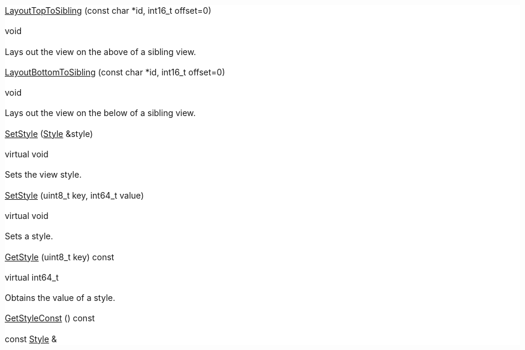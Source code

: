 </td>
</tr>
<tr id="row432685707093535"><td class="cellrowborder" valign="top" width="50%" headers="mcps1.1.3.1.1 "><p id="p1830944029093535"><a name="p1830944029093535"></a><a name="p1830944029093535"></a><a href="Graphic.md#gaaa8385807e3a9bea46f8dcc326252a70">LayoutTopToSibling</a> (const char *id, int16_t offset=0)</p>
</td>
<td class="cellrowborder" valign="top" width="50%" headers="mcps1.1.3.1.2 "><p id="p2115740002093535"><a name="p2115740002093535"></a><a name="p2115740002093535"></a>void&nbsp;</p>
<p id="p1298505708093535"><a name="p1298505708093535"></a><a name="p1298505708093535"></a>Lays out the view on the above of a sibling view. </p>
</td>
</tr>
<tr id="row1868388192093535"><td class="cellrowborder" valign="top" width="50%" headers="mcps1.1.3.1.1 "><p id="p196973164093535"><a name="p196973164093535"></a><a name="p196973164093535"></a><a href="Graphic.md#gaa23a68e8ef0fb13b362218e71cf67ace">LayoutBottomToSibling</a> (const char *id, int16_t offset=0)</p>
</td>
<td class="cellrowborder" valign="top" width="50%" headers="mcps1.1.3.1.2 "><p id="p864135234093535"><a name="p864135234093535"></a><a name="p864135234093535"></a>void&nbsp;</p>
<p id="p954098580093535"><a name="p954098580093535"></a><a name="p954098580093535"></a>Lays out the view on the below of a sibling view. </p>
</td>
</tr>
<tr id="row10668453093535"><td class="cellrowborder" valign="top" width="50%" headers="mcps1.1.3.1.1 "><p id="p1140304180093535"><a name="p1140304180093535"></a><a name="p1140304180093535"></a><a href="Graphic.md#ga9c1a3db000fdcd200fec8d2c49f5a0a8">SetStyle</a> (<a href="OHOS-Style.md">Style</a> &amp;style)</p>
</td>
<td class="cellrowborder" valign="top" width="50%" headers="mcps1.1.3.1.2 "><p id="p1692173478093535"><a name="p1692173478093535"></a><a name="p1692173478093535"></a>virtual void&nbsp;</p>
<p id="p315696595093535"><a name="p315696595093535"></a><a name="p315696595093535"></a>Sets the view style. </p>
</td>
</tr>
<tr id="row780584203093535"><td class="cellrowborder" valign="top" width="50%" headers="mcps1.1.3.1.1 "><p id="p881680253093535"><a name="p881680253093535"></a><a name="p881680253093535"></a><a href="Graphic.md#ga0945c2f05815dc2e466ef9ceaca2f700">SetStyle</a> (uint8_t key, int64_t value)</p>
</td>
<td class="cellrowborder" valign="top" width="50%" headers="mcps1.1.3.1.2 "><p id="p1391129172093535"><a name="p1391129172093535"></a><a name="p1391129172093535"></a>virtual void&nbsp;</p>
<p id="p2067822366093535"><a name="p2067822366093535"></a><a name="p2067822366093535"></a>Sets a style. </p>
</td>
</tr>
<tr id="row1931895679093535"><td class="cellrowborder" valign="top" width="50%" headers="mcps1.1.3.1.1 "><p id="p126887851093535"><a name="p126887851093535"></a><a name="p126887851093535"></a><a href="Graphic.md#ga4ea19bc9f4b487946c9e29e63b54a0e6">GetStyle</a> (uint8_t key) const</p>
</td>
<td class="cellrowborder" valign="top" width="50%" headers="mcps1.1.3.1.2 "><p id="p1808472603093535"><a name="p1808472603093535"></a><a name="p1808472603093535"></a>virtual int64_t&nbsp;</p>
<p id="p224201823093535"><a name="p224201823093535"></a><a name="p224201823093535"></a>Obtains the value of a style. </p>
</td>
</tr>
<tr id="row1447582730093535"><td class="cellrowborder" valign="top" width="50%" headers="mcps1.1.3.1.1 "><p id="p394457883093535"><a name="p394457883093535"></a><a name="p394457883093535"></a><a href="Graphic.md#ga1b28213d4c2cd0f8324bce3fe56eb7bb">GetStyleConst</a> () const</p>
</td>
<td class="cellrowborder" valign="top" width="50%" headers="mcps1.1.3.1.2 "><p id="p1645362468093535"><a name="p1645362468093535"></a><a name="p1645362468093535"></a>const <a href="OHOS-Style.md">Style</a> &amp;&nbsp;</p>